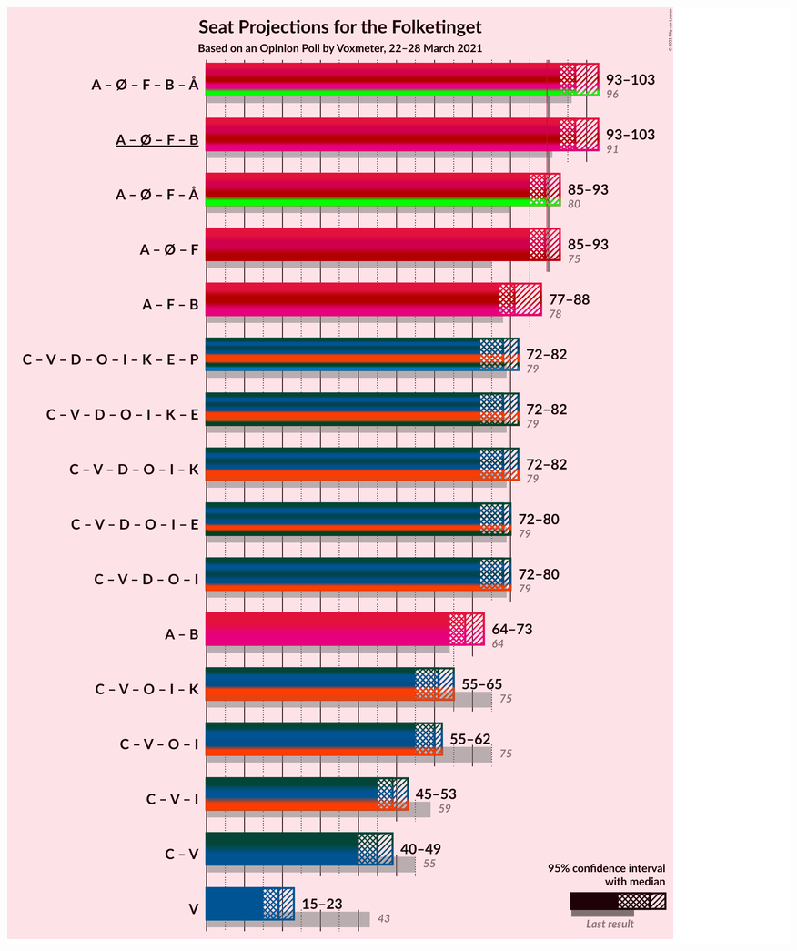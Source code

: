 ![Graph with coalitions seats not yet produced](2021-03-28-Voxmeter-coalitions-seats.png "Coalitions Seats")

